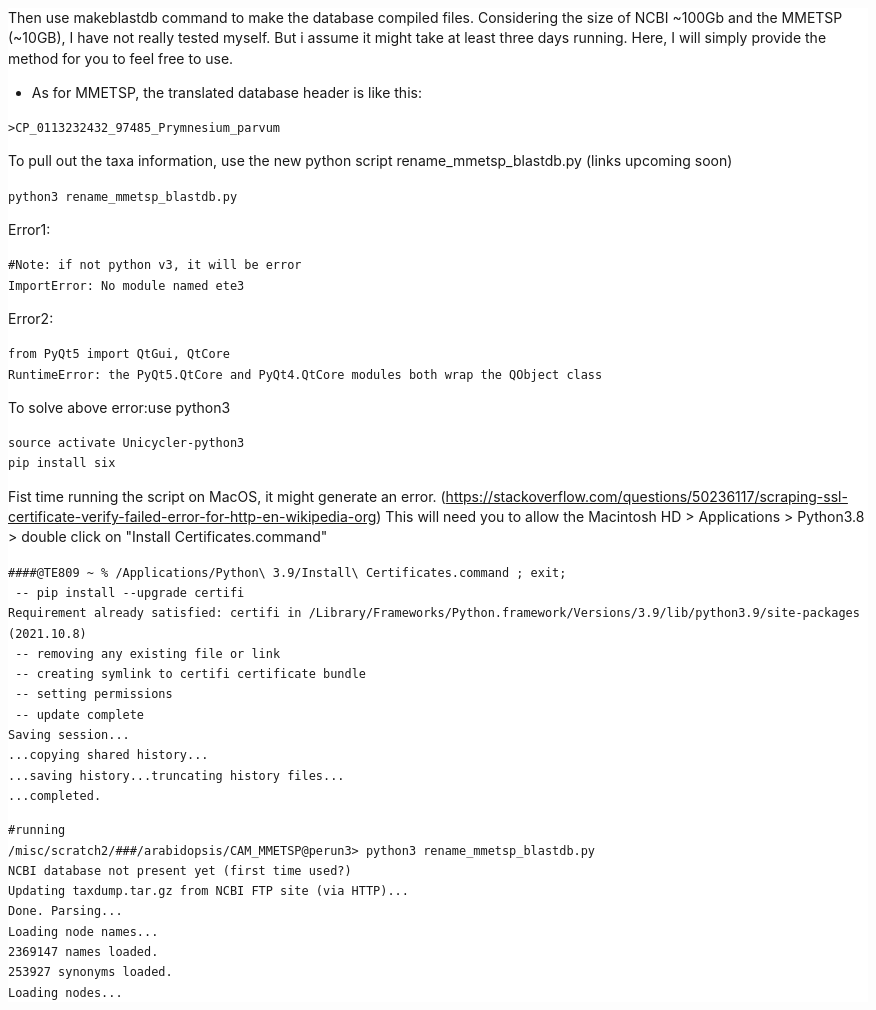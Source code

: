 Then use makeblastdb command to make the database compiled files. Considering the size of NCBI ~100Gb and the MMETSP (~10GB), I have not really tested myself. But i assume it might take at least three days running. Here, I will simply provide the method for you to feel free to use.

* As for MMETSP, the translated database header is like this: 

```
>CP_0113232432_97485_Prymnesium_parvum
```

To pull out the taxa information, use the new python script rename_mmetsp_blastdb.py (links upcoming soon)

```
python3 rename_mmetsp_blastdb.py
```

Error1:
```
#Note: if not python v3, it will be error 
ImportError: No module named ete3
```

Error2:
```
from PyQt5 import QtGui, QtCore
RuntimeError: the PyQt5.QtCore and PyQt4.QtCore modules both wrap the QObject class
```

To solve above error:use python3
```
source activate Unicycler-python3
pip install six
```

Fist time running the script on MacOS, it might generate an error. (https://stackoverflow.com/questions/50236117/scraping-ssl-certificate-verify-failed-error-for-http-en-wikipedia-org) This will need you to allow the Macintosh HD > Applications > Python3.8 > double click on "Install Certificates.command"

```
####@TE809 ~ % /Applications/Python\ 3.9/Install\ Certificates.command ; exit;
 -- pip install --upgrade certifi
Requirement already satisfied: certifi in /Library/Frameworks/Python.framework/Versions/3.9/lib/python3.9/site-packages (2021.10.8)
 -- removing any existing file or link
 -- creating symlink to certifi certificate bundle
 -- setting permissions
 -- update complete
Saving session...
...copying shared history...
...saving history...truncating history files...
...completed.
```

```
#running
/misc/scratch2/###/arabidopsis/CAM_MMETSP@perun3> python3 rename_mmetsp_blastdb.py 
NCBI database not present yet (first time used?)
Updating taxdump.tar.gz from NCBI FTP site (via HTTP)...
Done. Parsing...
Loading node names...
2369147 names loaded.
253927 synonyms loaded.
Loading nodes...
```
